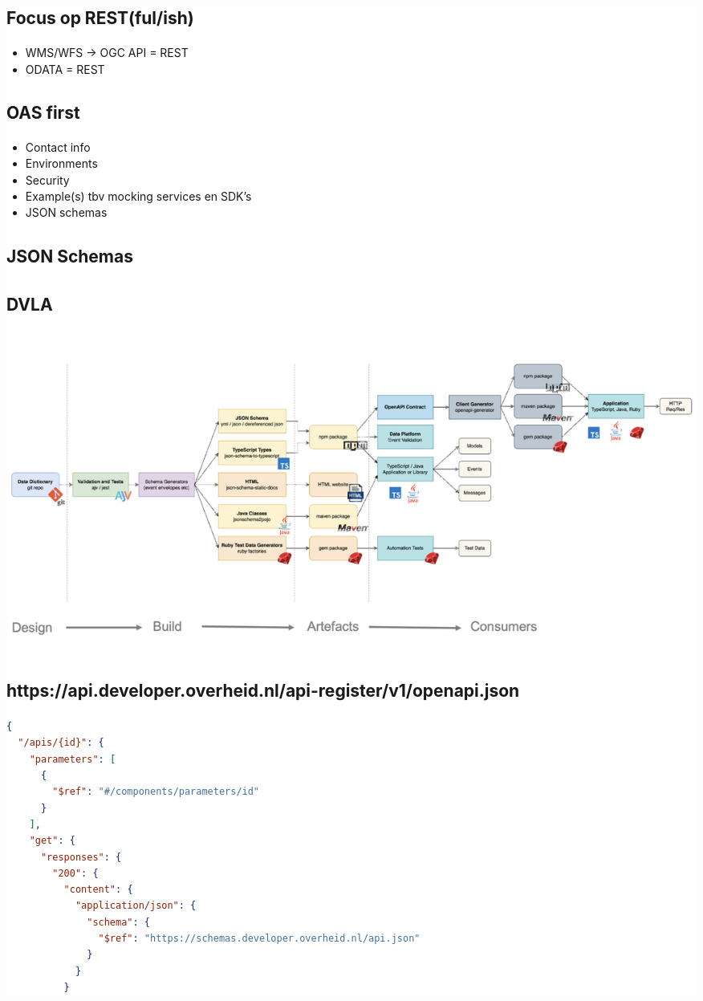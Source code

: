 
## Focus op REST(ful/ish)

- WMS/WFS -> OGC API = REST
- ODATA = REST

## OAS first

- Contact info
- Environments
- Security
- Example(s) tbv mocking services en SDK’s
- JSON schemas

## JSON Schemas


## DVLA

![dvla](./dvla.png)

## https:\/\/api.developer.overheid.nl/api-register/v1/openapi.json

```json
{
  "/apis/{id}": {
    "parameters": [
      {
        "$ref": "#/components/parameters/id"
      }
    ],
    "get": {
      "responses": {
        "200": {
          "content": {
            "application/json": {
              "schema": {
                "$ref": "https://schemas.developer.overheid.nl/api.json"
              }
            }
          }
```
